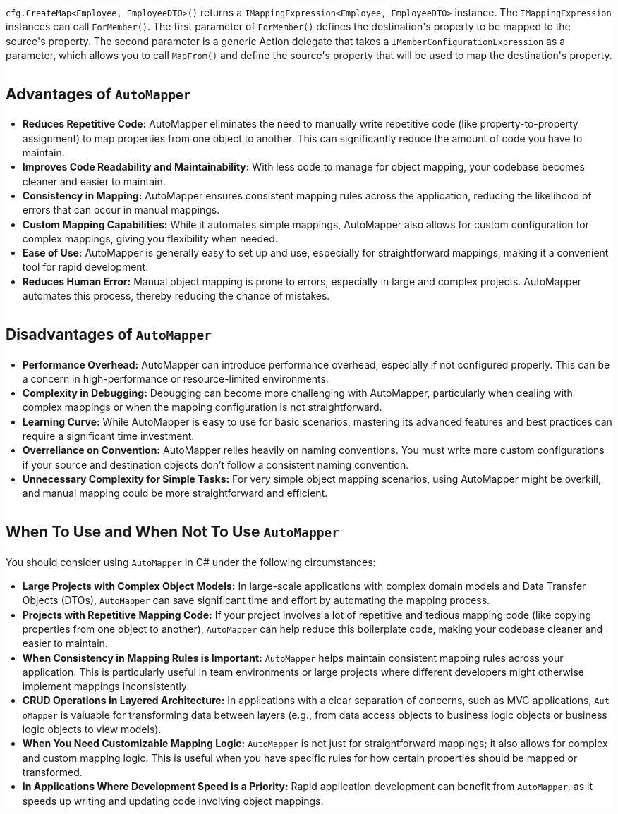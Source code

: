 
`cfg.CreateMap<Employee, EmployeeDTO>()` returns a `IMappingExpression<Employee, EmployeeDTO>` instance. The `IMappingExpression` instances can call  `ForMember()`. The first parameter of  `ForMember()` defines the destination's property to be mapped to the source's property. The second parameter is a generic Action delegate that takes a `IMemberConfigurationExpression` as a parameter, which allows you to call `MapFrom()` and define the source's property that will be used to map the destination's property.

## Advantages of `AutoMapper`

- **Reduces Repetitive Code:** AutoMapper eliminates the need to manually write repetitive code (like property-to-property assignment) to map properties from one object to another. This can significantly reduce the amount of code you have to maintain.
- **Improves Code Readability and Maintainability:** With less code to manage for object mapping, your codebase becomes cleaner and easier to maintain.
- **Consistency in Mapping:** AutoMapper ensures consistent mapping rules across the application, reducing the likelihood of errors that can occur in manual mappings.
- **Custom Mapping Capabilities:** While it automates simple mappings, AutoMapper also allows for custom configuration for complex mappings, giving you flexibility when needed.
- **Ease of Use:** AutoMapper is generally easy to set up and use, especially for straightforward mappings, making it a convenient tool for rapid development.
- **Reduces Human Error:** Manual object mapping is prone to errors, especially in large and complex projects. AutoMapper automates this process, thereby reducing the chance of mistakes.




## Disadvantages of `AutoMapper`

- **Performance Overhead:** AutoMapper can introduce performance overhead, especially if not configured properly. This can be a concern in high-performance or resource-limited environments.
- **Complexity in Debugging:** Debugging can become more challenging with AutoMapper, particularly when dealing with complex mappings or when the mapping configuration is not straightforward.
- **Learning Curve:** While AutoMapper is easy to use for basic scenarios, mastering its advanced features and best practices can require a significant time investment.
- **Overreliance on Convention:** AutoMapper relies heavily on naming conventions. You must write more custom configurations if your source and destination objects don’t follow a consistent naming convention.
- **Unnecessary Complexity for Simple Tasks:** For very simple object mapping scenarios, using AutoMapper might be overkill, and manual mapping could be more straightforward and efficient.


## When To Use and When Not To Use `AutoMapper`

You should consider using `AutoMapper` in C# under the following circumstances:

- **Large Projects with Complex Object Models:** In large-scale applications with complex domain models and Data Transfer Objects (DTOs), `AutoMapper` can save significant time and effort by automating the mapping process.
- **Projects with Repetitive Mapping Code:** If your project involves a lot of repetitive and tedious mapping code (like copying properties from one object to another), `AutoMapper` can help reduce this boilerplate code, making your codebase cleaner and easier to maintain.
- **When Consistency in Mapping Rules is Important:** `AutoMapper` helps maintain consistent mapping rules across your application. This is particularly useful in team environments or large projects where different developers might otherwise implement mappings inconsistently.
- **CRUD Operations in Layered Architecture:** In applications with a clear separation of concerns, such as MVC applications, `AutoMapper` is valuable for transforming data between layers (e.g., from data access objects to business logic objects or business logic objects to view models).
- **When You Need Customizable Mapping Logic:** `AutoMapper` is not just for straightforward mappings; it also allows for complex and custom mapping logic. This is useful when you have specific rules for how certain properties should be mapped or transformed.
- **In Applications Where Development Speed is a Priority:** Rapid application development can benefit from `AutoMapper`, as it speeds up writing and updating code involving object mappings.
